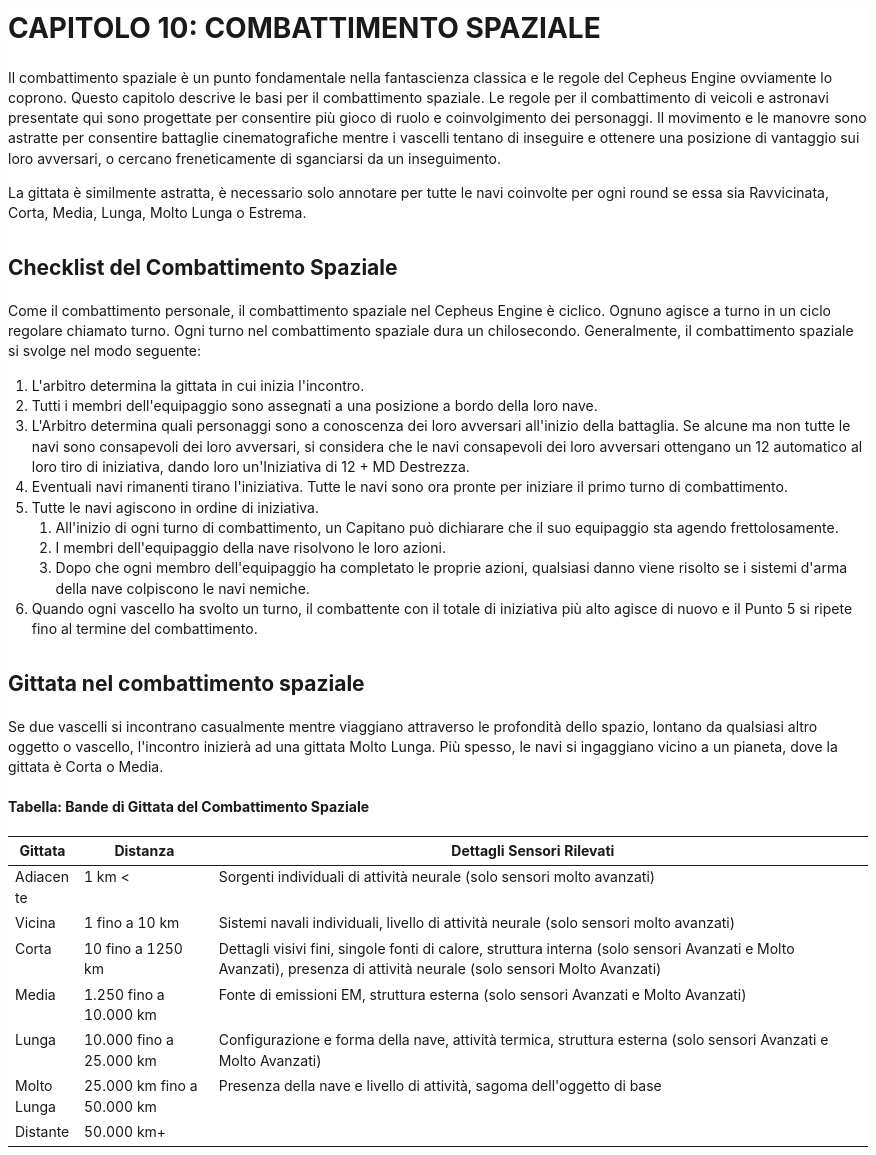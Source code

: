 # CAPITOLO 10: COMBATTIMENTO SPAZIALE

Il combattimento spaziale è un punto fondamentale nella fantascienza classica e le regole del Cepheus Engine ovviamente lo coprono. Questo capitolo descrive le basi per il combattimento spaziale. Le regole per il combattimento di veicoli e astronavi presentate qui sono progettate per consentire più gioco di ruolo e coinvolgimento dei personaggi. Il movimento e le manovre sono astratte per consentire battaglie cinematografiche mentre i vascelli tentano di  inseguire e ottenere una posizione di vantaggio sui loro avversari, o cercano freneticamente di sganciarsi da un inseguimento.

La gittata è similmente astratta, è necessario solo annotare per tutte le navi coinvolte per ogni round se essa sia Ravvicinata, Corta, Media, Lunga, Molto Lunga o Estrema.

## Checklist del Combattimento Spaziale

Come il combattimento personale, il combattimento spaziale nel Cepheus Engine è ciclico. Ognuno agisce a turno in un ciclo regolare chiamato turno. Ogni turno nel combattimento spaziale dura un chilosecondo. Generalmente, il combattimento spaziale si svolge nel modo seguente:

1. L'arbitro determina la gittata in cui inizia l'incontro.
2. Tutti i membri dell'equipaggio sono assegnati a una posizione a bordo della loro nave.
3. L'Arbitro determina quali personaggi sono a conoscenza dei loro avversari all'inizio della battaglia. Se alcune ma non tutte le navi sono consapevoli dei loro avversari, si considera che le navi consapevoli dei loro avversari ottengano un 12 automatico al loro tiro di iniziativa, dando loro un'Iniziativa di 12 + MD Destrezza.
4. Eventuali navi rimanenti tirano l'iniziativa. Tutte le navi sono ora pronte per iniziare il primo turno di combattimento.
5. Tutte le navi agiscono in ordine di iniziativa.
    1. All'inizio di ogni turno di combattimento, un Capitano può dichiarare che il suo equipaggio sta agendo frettolosamente.
    2. I membri dell'equipaggio della nave risolvono le loro azioni.
    3. Dopo che ogni membro dell'equipaggio ha completato le proprie azioni, qualsiasi danno viene risolto se i sistemi d'arma della nave colpiscono le navi nemiche.
6. Quando ogni vascello ha svolto un turno, il combattente con il totale di iniziativa più alto agisce di nuovo e il Punto 5 si ripete fino al termine del combattimento.

## Gittata nel combattimento spaziale

Se due vascelli si incontrano casualmente mentre viaggiano attraverso le profondità dello spazio, lontano da qualsiasi altro oggetto o vascello, l'incontro inizierà ad una gittata Molto Lunga. Più spesso, le navi si ingaggiano vicino a un pianeta, dove la gittata è Corta o Media.

#### Tabella: Bande di Gittata del Combattimento Spaziale

| Gittata     | Distanza                   | Dettagli Sensori Rilevati                                                                                                                                             |   |
|-------------|----------------------------|-----------------------------------------------------------------------------------------------------------------------------------------------------------------------|---|
| Adiacente   | 1 km <                     | Sorgenti individuali di attività neurale (solo sensori molto avanzati)                                                                                                |   |
| Vicina      | 1 fino a 10 km             | Sistemi navali individuali, livello di attività neurale (solo sensori molto avanzati)                                                                                 |   |
| Corta       | 10 fino a 1250 km          | Dettagli visivi fini, singole fonti di calore, struttura interna (solo sensori Avanzati e Molto Avanzati), presenza di attività neurale (solo sensori Molto Avanzati) |   |
| Media       | 1.250 fino a 10.000 km     | Fonte di emissioni EM, struttura esterna (solo sensori Avanzati e Molto Avanzati)                                                                                     |   |
| Lunga       | 10.000 fino a 25.000 km    | Configurazione e forma della nave, attività termica, struttura esterna (solo sensori Avanzati e Molto Avanzati)                                                       |   |
| Molto Lunga | 25.000 km fino a 50.000 km | Presenza della nave e livello di attività, sagoma dell'oggetto di base                                                                                                |   |
| Distante    | 50.000 km+                 |                                                                                                                                                                       |   |
